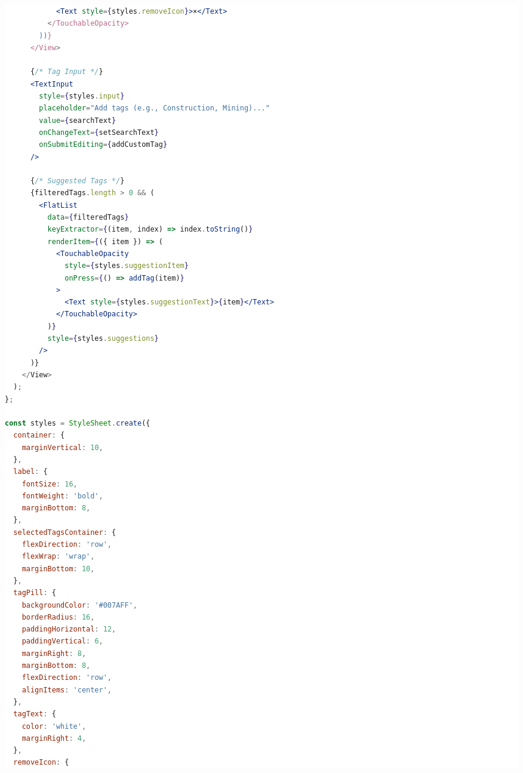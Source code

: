 ```jsx
            <Text style={styles.removeIcon}>×</Text>
          </TouchableOpacity>
        ))}
      </View>

      {/* Tag Input */}
      <TextInput
        style={styles.input}
        placeholder="Add tags (e.g., Construction, Mining)..."
        value={searchText}
        onChangeText={setSearchText}
        onSubmitEditing={addCustomTag}
      />

      {/* Suggested Tags */}
      {filteredTags.length > 0 && (
        <FlatList
          data={filteredTags}
          keyExtractor={(item, index) => index.toString()}
          renderItem={({ item }) => (
            <TouchableOpacity
              style={styles.suggestionItem}
              onPress={() => addTag(item)}
            >
              <Text style={styles.suggestionText}>{item}</Text>
            </TouchableOpacity>
          )}
          style={styles.suggestions}
        />
      )}
    </View>
  );
};

const styles = StyleSheet.create({
  container: {
    marginVertical: 10,
  },
  label: {
    fontSize: 16,
    fontWeight: 'bold',
    marginBottom: 8,
  },
  selectedTagsContainer: {
    flexDirection: 'row',
    flexWrap: 'wrap',
    marginBottom: 10,
  },
  tagPill: {
    backgroundColor: '#007AFF',
    borderRadius: 16,
    paddingHorizontal: 12,
    paddingVertical: 6,
    marginRight: 8,
    marginBottom: 8,
    flexDirection: 'row',
    alignItems: 'center',
  },
  tagText: {
    color: 'white',
    marginRight: 4,
  },
  removeIcon: {
```
